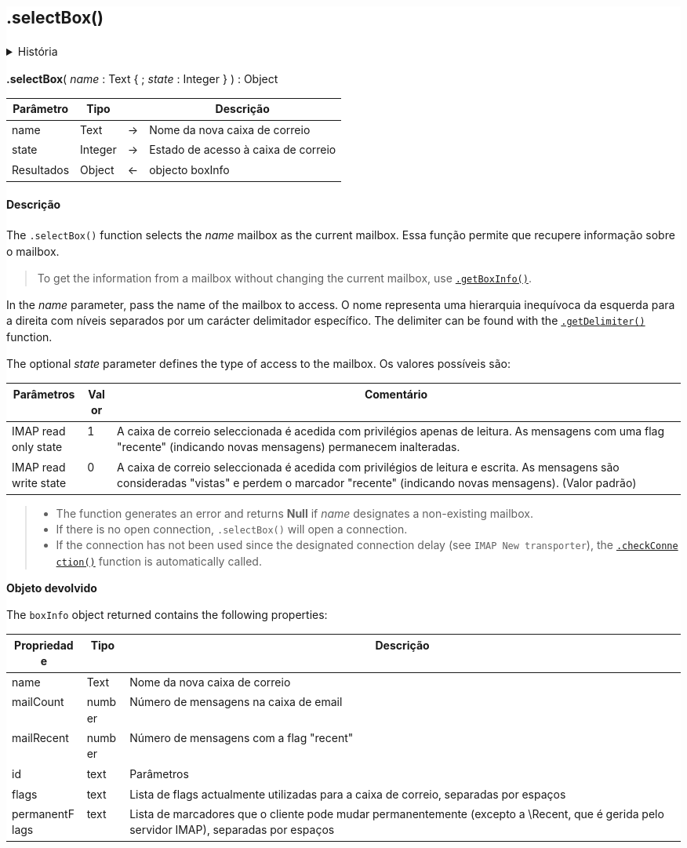 



## .selectBox()

<details><summary>História</summary></details>

**.selectBox**( *name* : Text { ; *state* : Integer } ) : Object



| Parâmetro  | Tipo    |     | Descrição                           |
| ---------- | ------- | :-: | ----------------------------------- |
| name       | Text    |  -> | Nome da nova caixa de correio       |
| state      | Integer |  -> | Estado de acesso à caixa de correio |
| Resultados | Object  |  <- | objecto boxInfo                     |



#### Descrição

The `.selectBox()` function selects the *name* mailbox as the current mailbox. Essa função permite que recupere informação sobre o mailbox.

> To get the information from a mailbox without changing the current mailbox, use [`.getBoxInfo()`](#getboxinfo).

In the *name* parameter, pass the name of the mailbox to access. O nome representa uma hierarquia inequívoca da esquerda para a direita com níveis separados por um carácter delimitador específico. The delimiter can be found with the [`.getDelimiter()`](#getdelimiter) function.

The optional *state* parameter defines the type of access to the mailbox. Os valores possíveis são:

| Parâmetros            | Valor | Comentário                                                                                                                                                                                                                                                             |
| --------------------- | ----- | ---------------------------------------------------------------------------------------------------------------------------------------------------------------------------------------------------------------------------------------------------------------------- |
| IMAP read only state  | 1     | A caixa de correio seleccionada é acedida com privilégios apenas de leitura. As mensagens com uma flag "recente" (indicando novas mensagens) permanecem inalteradas.                                                |
| IMAP read write state | 0     | A caixa de correio seleccionada é acedida com privilégios de leitura e escrita. As mensagens são consideradas "vistas" e perdem o marcador "recente" (indicando novas mensagens). (Valor padrão) |

> - The function generates an error and returns **Null** if *name* designates a non-existing mailbox.
> - If there is no open connection, `.selectBox()` will open a connection.
> - If the connection has not been used since the designated connection delay (see `IMAP New transporter`), the [`.checkConnection()`](#checkconnection) function is automatically called.

**Objeto devolvido**

The `boxInfo` object returned contains the following properties:

| Propriedade    | Tipo   | Descrição                                                                                                                                                   |
| -------------- | ------ | ----------------------------------------------------------------------------------------------------------------------------------------------------------- |
| name           | Text   | Nome da nova caixa de correio                                                                                                                               |
| mailCount      | number | Número de mensagens na caixa de email                                                                                                                       |
| mailRecent     | number | Número de mensagens com a flag "recent"                                                                                                                     |
| id             | text   | Parâmetros                                                                                                                                                  |
| flags          | text   | Lista de flags actualmente utilizadas para a caixa de correio, separadas por espaços                                                                        |
| permanentFlags | text   | Lista de marcadores que o cliente pode mudar permanentemente (excepto a \Recent, que é gerida pelo servidor IMAP), separadas por espaços |
